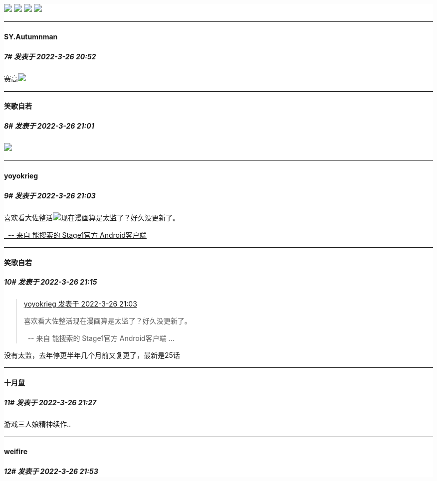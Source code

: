 <img src="https://p.sda1.dev/5/8fdfd762a159b6af0d92cc63673c500e/20220326_203737.jpg" referrerpolicy="no-referrer">
<img src="https://p.sda1.dev/5/c4c0517a7faaa05a3813120cc955e32b/20201216113507.png" referrerpolicy="no-referrer">
<img src="https://p.sda1.dev/5/9bb6b51198298fda486b8fd591c6ecce/20220326_203518.jpg" referrerpolicy="no-referrer">
<img src="https://p.sda1.dev/5/83b286d84f2060f62c2cec8263c35040/20220326_203614.jpg" referrerpolicy="no-referrer">

*****

####  SY.Autumnman  
##### 7#       发表于 2022-3-26 20:52

赛高<img src="https://static.saraba1st.com/image/smiley/face2017/062.gif" referrerpolicy="no-referrer">

*****

####  笑歌自若  
##### 8#       发表于 2022-3-26 21:01

<img src="https://static.saraba1st.com/image/smiley/carton2017/347.png" referrerpolicy="no-referrer">

*****

####  yoyokrieg  
##### 9#       发表于 2022-3-26 21:03

喜欢看大佐整活<img src="https://static.saraba1st.com/image/smiley/face2017/066.png" referrerpolicy="no-referrer">现在漫画算是太监了？好久没更新了。

[  -- 来自 能搜索的 Stage1官方 Android客户端](https://www.coolapk.com/apk/140634)

*****

####  笑歌自若  
##### 10#       发表于 2022-3-26 21:15

<blockquote><a href="httphttps://bbs.saraba1st.com/2b/forum.php?mod=redirect&amp;goto=findpost&amp;pid=55197235&amp;ptid=2060089" target="_blank">yoyokrieg 发表于 2022-3-26 21:03</a>

喜欢看大佐整活现在漫画算是太监了？好久没更新了。

  -- 来自 能搜索的 Stage1官方 Android客户端 ...</blockquote>
没有太监，去年停更半年几个月前又复更了，最新是25话

*****

####  十月鼠  
##### 11#       发表于 2022-3-26 21:27

游戏三人娘精神续作..

*****

####  weifire  
##### 12#       发表于 2022-3-26 21:53
